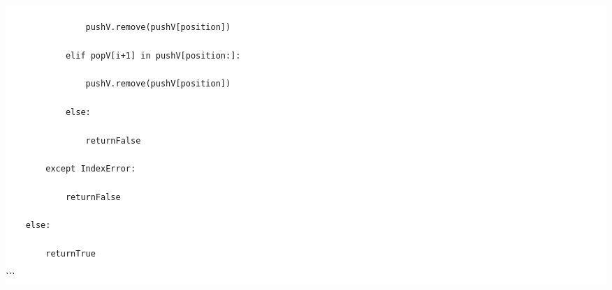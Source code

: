 ```text

                pushV.remove(pushV[position])

            elif popV[i+1] in pushV[position:]:

                pushV.remove(pushV[position])

            else:

                returnFalse

        except IndexError:

            returnFalse

    else:

        returnTrue
```

\`\`\`

